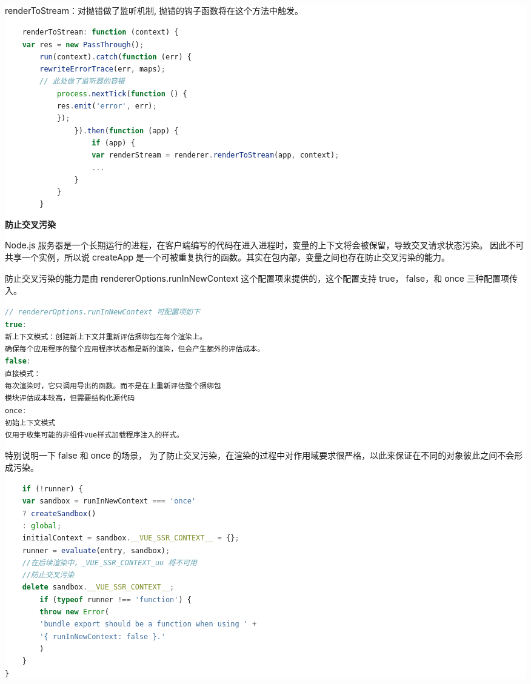 renderToStream：对抛错做了监听机制, 抛错的钩子函数将在这个方法中触发。

```javascript
    renderToStream: function (context) {
    var res = new PassThrough();
        run(context).catch(function (err) {
        rewriteErrorTrace(err, maps);
        // 此处做了监听器的容错
            process.nextTick(function () {
            res.emit('error', err);
            });
                }).then(function (app) {
                    if (app) {
                    var renderStream = renderer.renderToStream(app, context);
                    ...
                }
            }
        }
```

**防止交叉污染**

Node.js 服务器是一个长期运行的进程，在客户端编写的代码在进入进程时，变量的上下文将会被保留，导致交叉请求状态污染。 因此不可共享一个实例，所以说 createApp 是一个可被重复执行的函数。其实在包内部，变量之间也存在防止交叉污染的能力。

防止交叉污染的能力是由 rendererOptions.runInNewContext 这个配置项来提供的，这个配置支持 true， false，和 once 三种配置项传入。

```javascript
// rendererOptions.runInNewContext 可配置项如下
true:
新上下文模式：创建新上下文并重新评估捆绑包在每个渲染上。
确保每个应用程序的整个应用程序状态都是新的渲染，但会产生额外的评估成本。
false:
直接模式：
每次渲染时，它只调用导出的函数。而不是在上重新评估整个捆绑包
模块评估成本较高，但需要结构化源代码
once:
初始上下文模式
仅用于收集可能的非组件vue样式加载程序注入的样式。
```

特别说明一下 false 和 once 的场景， 为了防止交叉污染，在渲染的过程中对作用域要求很严格，以此来保证在不同的对象彼此之间不会形成污染。

```javascript
    if (!runner) {
    var sandbox = runInNewContext === 'once'
    ? createSandbox()
    : global;
    initialContext = sandbox.__VUE_SSR_CONTEXT__ = {};
    runner = evaluate(entry, sandbox);
    //在后续渲染中，_VUE_SSR_CONTEXT_uu 将不可用
    //防止交叉污染
    delete sandbox.__VUE_SSR_CONTEXT__;
        if (typeof runner !== 'function') {
        throw new Error(
        'bundle export should be a function when using ' +
        '{ runInNewContext: false }.'
        )
    }
}
```
